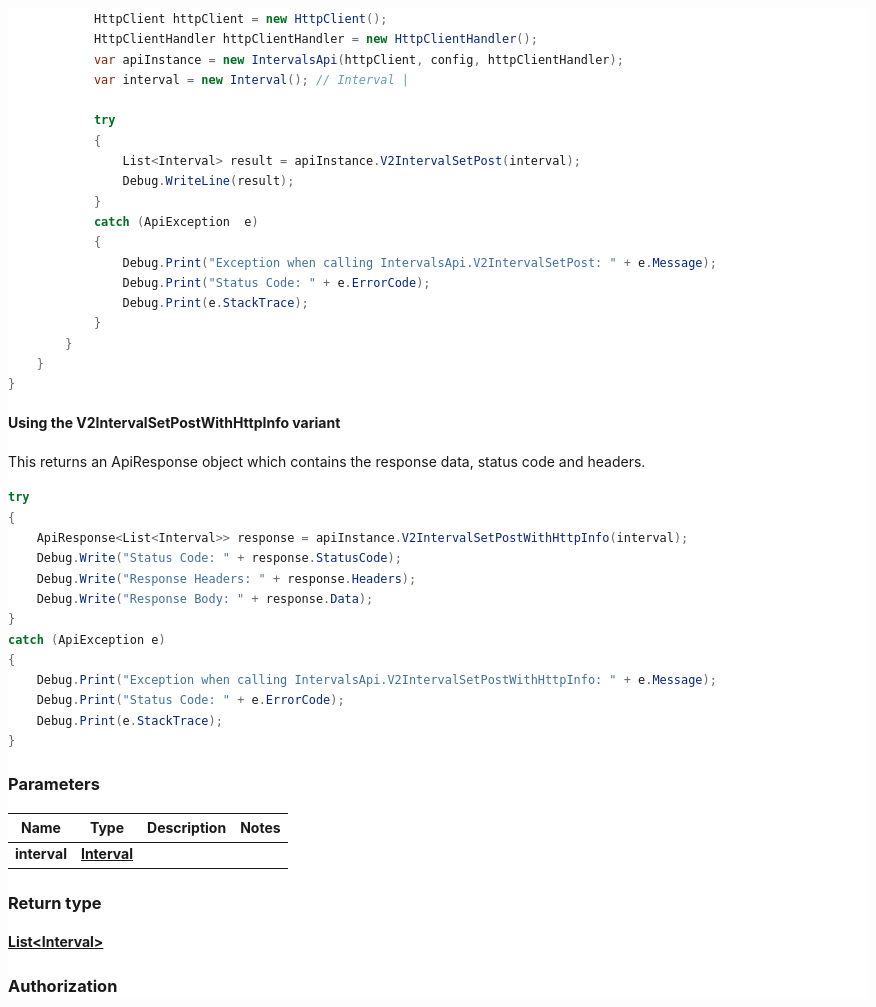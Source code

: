 ```csharp
            HttpClient httpClient = new HttpClient();
            HttpClientHandler httpClientHandler = new HttpClientHandler();
            var apiInstance = new IntervalsApi(httpClient, config, httpClientHandler);
            var interval = new Interval(); // Interval | 

            try
            {
                List<Interval> result = apiInstance.V2IntervalSetPost(interval);
                Debug.WriteLine(result);
            }
            catch (ApiException  e)
            {
                Debug.Print("Exception when calling IntervalsApi.V2IntervalSetPost: " + e.Message);
                Debug.Print("Status Code: " + e.ErrorCode);
                Debug.Print(e.StackTrace);
            }
        }
    }
}
```

#### Using the V2IntervalSetPostWithHttpInfo variant
This returns an ApiResponse object which contains the response data, status code and headers.

```csharp
try
{
    ApiResponse<List<Interval>> response = apiInstance.V2IntervalSetPostWithHttpInfo(interval);
    Debug.Write("Status Code: " + response.StatusCode);
    Debug.Write("Response Headers: " + response.Headers);
    Debug.Write("Response Body: " + response.Data);
}
catch (ApiException e)
{
    Debug.Print("Exception when calling IntervalsApi.V2IntervalSetPostWithHttpInfo: " + e.Message);
    Debug.Print("Status Code: " + e.ErrorCode);
    Debug.Print(e.StackTrace);
}
```

### Parameters

| Name | Type | Description | Notes |
|------|------|-------------|-------|
| **interval** | [**Interval**](Interval.md) |  |  |

### Return type

[**List&lt;Interval&gt;**](Interval.md)

### Authorization
